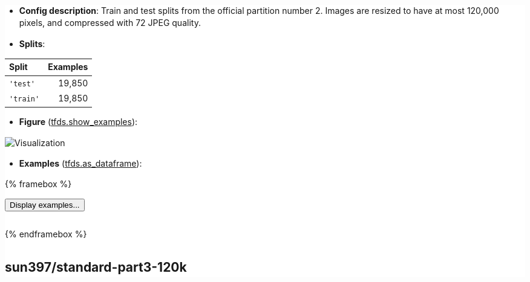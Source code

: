 *   **Config description**: Train and test splits from the official partition
    number 2. Images are resized to have at most 120,000 pixels, and compressed
    with 72 JPEG quality.

*   **Splits**:

Split     | Examples
:-------- | -------:
`'test'`  | 19,850
`'train'` | 19,850

*   **Figure**
    ([tfds.show_examples](https://www.tensorflow.org/datasets/api_docs/python/tfds/visualization/show_examples)):

<img src="https://storage.googleapis.com/tfds-data/visualization/fig/sun397-standard-part2-120k-4.0.0.png" alt="Visualization" width="500px">

*   **Examples**
    ([tfds.as_dataframe](https://www.tensorflow.org/datasets/api_docs/python/tfds/as_dataframe)):



{% framebox %}

<button id="displaydataframe">Display examples...</button>
<div id="dataframecontent" style="overflow-x:auto"></div>
<script>
const url = "https://storage.googleapis.com/tfds-data/visualization/dataframe/sun397-standard-part2-120k-4.0.0.html";
const dataButton = document.getElementById('displaydataframe');
dataButton.addEventListener('click', async () => {
  // Disable the button after clicking (dataframe loaded only once).
  dataButton.disabled = true;

  const contentPane = document.getElementById('dataframecontent');
  try {
    const response = await fetch(url);
    // Error response codes don't throw an error, so force an error to show
    // the error message.
    if (!response.ok) throw Error(response.statusText);

    const data = await response.text();
    contentPane.innerHTML = data;
  } catch (e) {
    contentPane.innerHTML =
        'Error loading examples. If the error persist, please open '
        + 'a new issue.';
  }
});
</script>

{% endframebox %}



## sun397/standard-part3-120k
